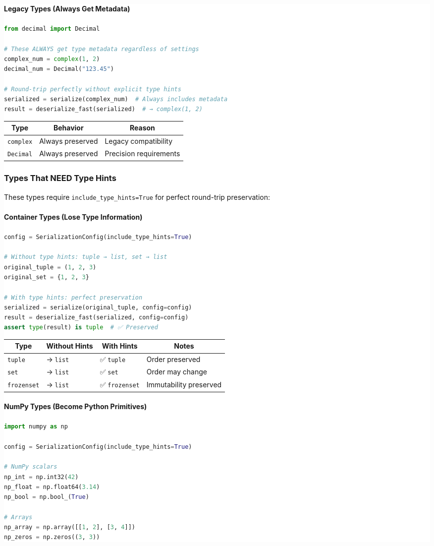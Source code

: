 #### Legacy Types (Always Get Metadata)
```python
from decimal import Decimal

# These ALWAYS get type metadata regardless of settings
complex_num = complex(1, 2)
decimal_num = Decimal("123.45")

# Round-trip perfectly without explicit type hints
serialized = serialize(complex_num)  # Always includes metadata
result = deserialize_fast(serialized)  # → complex(1, 2)
```

| Type | Behavior | Reason |
|------|----------|---------|
| `complex` | Always preserved | Legacy compatibility |
| `Decimal` | Always preserved | Precision requirements |

### Types That NEED Type Hints

These types require `include_type_hints=True` for perfect round-trip preservation:

#### Container Types (Lose Type Information)
```python
config = SerializationConfig(include_type_hints=True)

# Without type hints: tuple → list, set → list
original_tuple = (1, 2, 3)
original_set = {1, 2, 3}

# With type hints: perfect preservation
serialized = serialize(original_tuple, config=config)
result = deserialize_fast(serialized, config=config)
assert type(result) is tuple  # ✅ Preserved
```

| Type | Without Hints | With Hints | Notes |
|------|---------------|------------|--------|
| `tuple` | → `list` | ✅ `tuple` | Order preserved |
| `set` | → `list` | ✅ `set` | Order may change |
| `frozenset` | → `list` | ✅ `frozenset` | Immutability preserved |

#### NumPy Types (Become Python Primitives)
```python
import numpy as np

config = SerializationConfig(include_type_hints=True)

# NumPy scalars
np_int = np.int32(42)
np_float = np.float64(3.14)
np_bool = np.bool_(True)

# Arrays
np_array = np.array([[1, 2], [3, 4]])
np_zeros = np.zeros((3, 3))
```
